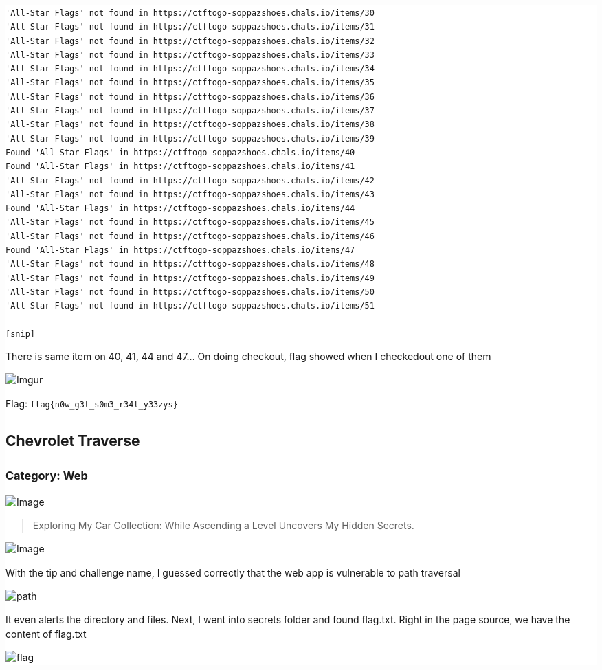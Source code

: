 ```
'All-Star Flags' not found in https://ctftogo-soppazshoes.chals.io/items/30
'All-Star Flags' not found in https://ctftogo-soppazshoes.chals.io/items/31
'All-Star Flags' not found in https://ctftogo-soppazshoes.chals.io/items/32
'All-Star Flags' not found in https://ctftogo-soppazshoes.chals.io/items/33
'All-Star Flags' not found in https://ctftogo-soppazshoes.chals.io/items/34
'All-Star Flags' not found in https://ctftogo-soppazshoes.chals.io/items/35
'All-Star Flags' not found in https://ctftogo-soppazshoes.chals.io/items/36
'All-Star Flags' not found in https://ctftogo-soppazshoes.chals.io/items/37
'All-Star Flags' not found in https://ctftogo-soppazshoes.chals.io/items/38
'All-Star Flags' not found in https://ctftogo-soppazshoes.chals.io/items/39
Found 'All-Star Flags' in https://ctftogo-soppazshoes.chals.io/items/40
Found 'All-Star Flags' in https://ctftogo-soppazshoes.chals.io/items/41
'All-Star Flags' not found in https://ctftogo-soppazshoes.chals.io/items/42
'All-Star Flags' not found in https://ctftogo-soppazshoes.chals.io/items/43
Found 'All-Star Flags' in https://ctftogo-soppazshoes.chals.io/items/44
'All-Star Flags' not found in https://ctftogo-soppazshoes.chals.io/items/45
'All-Star Flags' not found in https://ctftogo-soppazshoes.chals.io/items/46
Found 'All-Star Flags' in https://ctftogo-soppazshoes.chals.io/items/47
'All-Star Flags' not found in https://ctftogo-soppazshoes.chals.io/items/48
'All-Star Flags' not found in https://ctftogo-soppazshoes.chals.io/items/49
'All-Star Flags' not found in https://ctftogo-soppazshoes.chals.io/items/50
'All-Star Flags' not found in https://ctftogo-soppazshoes.chals.io/items/51

[snip]
```
There is same item on 40, 41, 44 and 47... On doing checkout, flag showed when I checkedout one of them

![Imgur](https://i.imgur.com/DZSv3gE.png)

Flag: `flag{n0w_g3t_s0m3_r34l_y33zys}`

## Chevrolet Traverse
### Category: Web

![Image](https://i.imgur.com/ycmzn2D.png)

> Exploring My Car Collection: While Ascending a Level Uncovers My Hidden Secrets.

![Image](https://i.imgur.com/JK6gGDO.png)

With the tip and challenge name, I guessed correctly that the web app is vulnerable to path traversal

![path](https://i.imgur.com/VbQBufL.png)

It even alerts the directory and files. Next, I went into secrets folder and found flag.txt. Right in the page source, we have the content of flag.txt

![flag](https://i.imgur.com/btYWyEY.png)
